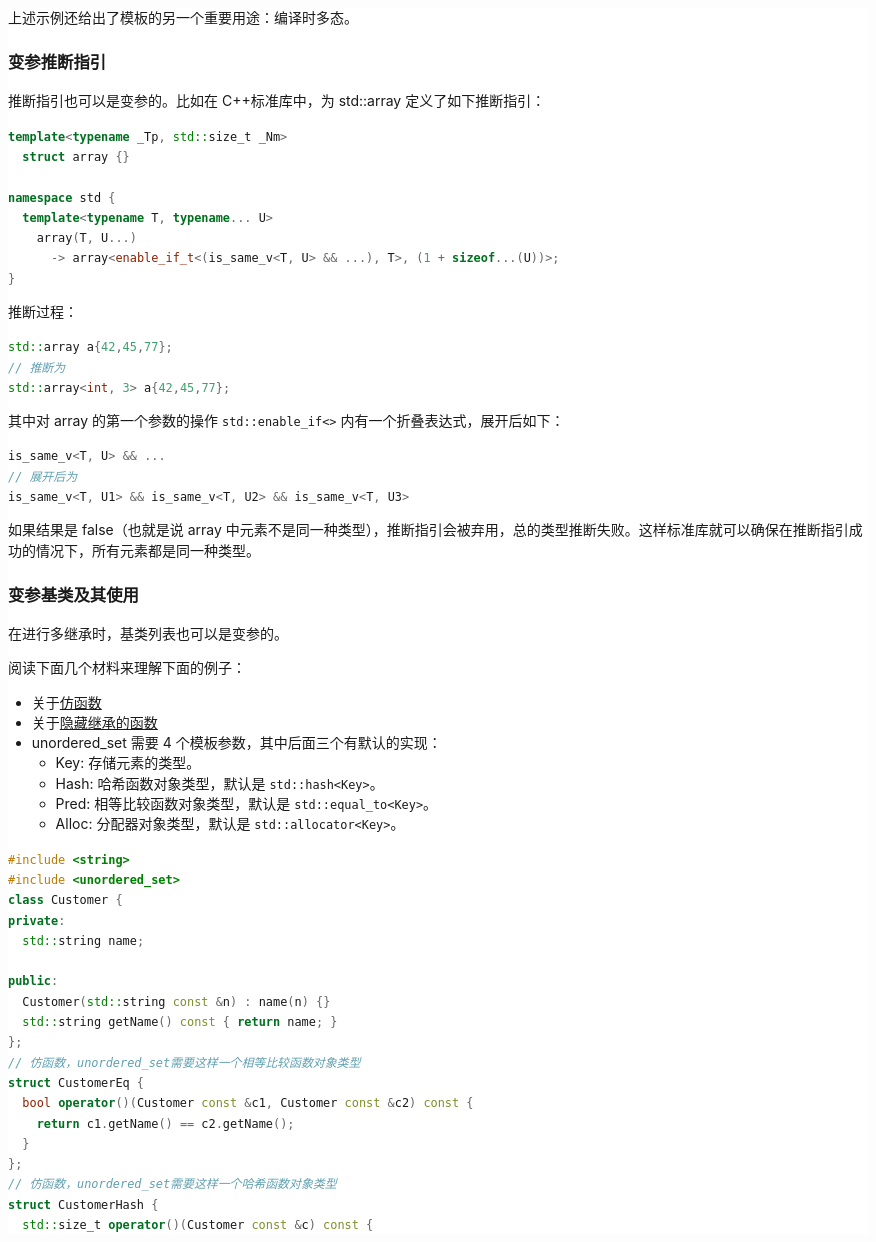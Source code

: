 上述示例还给出了模板的另一个重要用途：编译时多态。

### 变参推断指引

推断指引也可以是变参的。比如在 C++标准库中，为 std::array 定义了如下推断指引：

```cpp
template<typename _Tp, std::size_t _Nm>
  struct array {}

namespace std {
  template<typename T, typename... U>
    array(T, U...)
      -> array<enable_if_t<(is_same_v<T, U> && ...), T>, (1 + sizeof...(U))>;
}
```

推断过程：

```cpp
std::array a{42,45,77};
// 推断为
std::array<int, 3> a{42,45,77};
```

其中对 array 的第一个参数的操作 `std::enable_if<>` 内有一个折叠表达式，展开后如下：

```cpp
is_same_v<T, U> && ...
// 展开后为
is_same_v<T, U1> && is_same_v<T, U2> && is_same_v<T, U3>
```

如果结果是 false（也就是说 array 中元素不是同一种类型），推断指引会被弃用，总的类型推断失败。这样标准库就可以确保在推断指引成功的情况下，所有元素都是同一种类型。

### 变参基类及其使用

在进行多继承时，基类列表也可以是变参的。

阅读下面几个材料来理解下面的例子：

- 关于[仿函数](/posts/cpp-plus/#仿函数functor)
- 关于[隐藏继承的函数](/posts/cpp-plus/#隐藏继承的函数)
- unordered_set 需要 4 个模板参数，其中后面三个有默认的实现：
  - Key: 存储元素的类型。
  - Hash: 哈希函数对象类型，默认是 `std::hash<Key>`。
  - Pred: 相等比较函数对象类型，默认是 `std::equal_to<Key>`。
  - Alloc: 分配器对象类型，默认是 `std::allocator<Key>`。

```cpp
#include <string>
#include <unordered_set>
class Customer {
private:
  std::string name;

public:
  Customer(std::string const &n) : name(n) {}
  std::string getName() const { return name; }
};
// 仿函数，unordered_set需要这样一个相等比较函数对象类型
struct CustomerEq {
  bool operator()(Customer const &c1, Customer const &c2) const {
    return c1.getName() == c2.getName();
  }
};
// 仿函数，unordered_set需要这样一个哈希函数对象类型
struct CustomerHash {
  std::size_t operator()(Customer const &c) const {
```